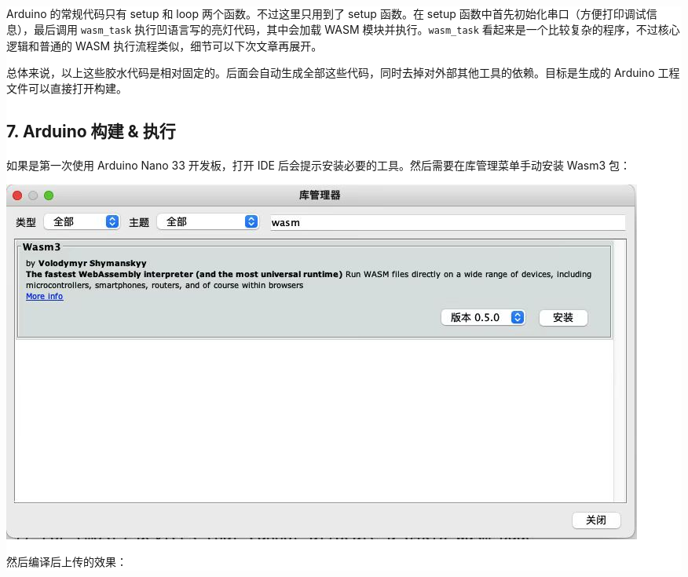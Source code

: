 
Arduino 的常规代码只有 setup 和 loop 两个函数。不过这里只用到了 setup 函数。在 setup 函数中首先初始化串口（方便打印调试信息），最后调用 `wasm_task` 执行凹语言写的亮灯代码，其中会加载 WASM 模块并执行。`wasm_task` 看起来是一个比较复杂的程序，不过核心逻辑和普通的 WASM 执行流程类似，细节可以下次文章再展开。

总体来说，以上这些胶水代码是相对固定的。后面会自动生成全部这些代码，同时去掉对外部其他工具的依赖。目标是生成的 Arduino 工程文件可以直接打开构建。

## 7. Arduino 构建 & 执行

如果是第一次使用 Arduino Nano 33 开发板，打开 IDE 后会提示安装必要的工具。然后需要在库管理菜单手动安装 Wasm3 包：

![](/st0015-03.jpg)

然后编译后上传的效果：
